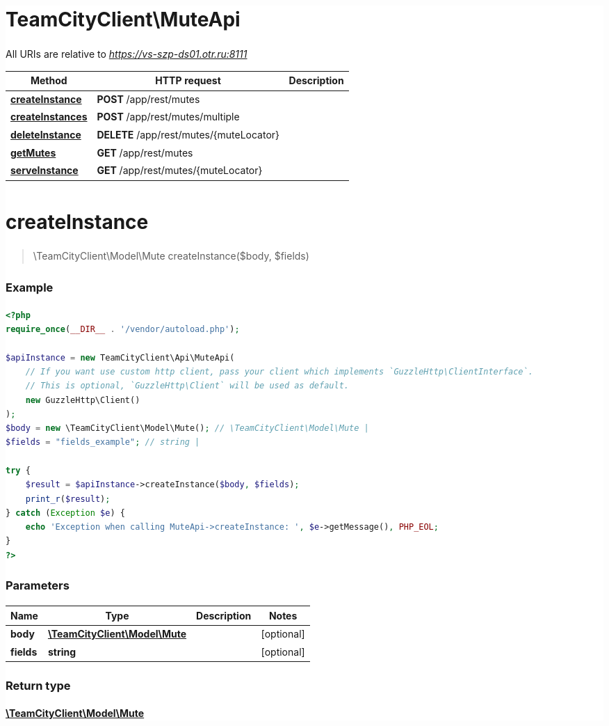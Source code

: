 # TeamCityClient\MuteApi

All URIs are relative to *https://vs-szp-ds01.otr.ru:8111*

Method | HTTP request | Description
------------- | ------------- | -------------
[**createInstance**](MuteApi.md#createInstance) | **POST** /app/rest/mutes | 
[**createInstances**](MuteApi.md#createInstances) | **POST** /app/rest/mutes/multiple | 
[**deleteInstance**](MuteApi.md#deleteInstance) | **DELETE** /app/rest/mutes/{muteLocator} | 
[**getMutes**](MuteApi.md#getMutes) | **GET** /app/rest/mutes | 
[**serveInstance**](MuteApi.md#serveInstance) | **GET** /app/rest/mutes/{muteLocator} | 


# **createInstance**
> \TeamCityClient\Model\Mute createInstance($body, $fields)



### Example
```php
<?php
require_once(__DIR__ . '/vendor/autoload.php');

$apiInstance = new TeamCityClient\Api\MuteApi(
    // If you want use custom http client, pass your client which implements `GuzzleHttp\ClientInterface`.
    // This is optional, `GuzzleHttp\Client` will be used as default.
    new GuzzleHttp\Client()
);
$body = new \TeamCityClient\Model\Mute(); // \TeamCityClient\Model\Mute | 
$fields = "fields_example"; // string | 

try {
    $result = $apiInstance->createInstance($body, $fields);
    print_r($result);
} catch (Exception $e) {
    echo 'Exception when calling MuteApi->createInstance: ', $e->getMessage(), PHP_EOL;
}
?>
```

### Parameters

Name | Type | Description  | Notes
------------- | ------------- | ------------- | -------------
 **body** | [**\TeamCityClient\Model\Mute**](../Model/Mute.md)|  | [optional]
 **fields** | **string**|  | [optional]

### Return type

[**\TeamCityClient\Model\Mute**](../Model/Mute.md)
